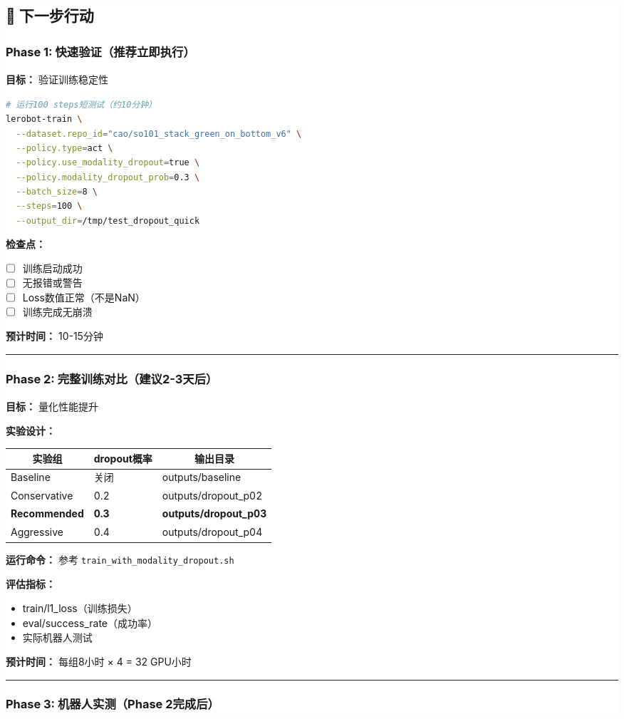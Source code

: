 ## 🚀 下一步行动

### Phase 1: 快速验证（推荐立即执行）

**目标：** 验证训练稳定性

```bash
# 运行100 steps短测试（约10分钟）
lerobot-train \
  --dataset.repo_id="cao/so101_stack_green_on_bottom_v6" \
  --policy.type=act \
  --policy.use_modality_dropout=true \
  --policy.modality_dropout_prob=0.3 \
  --batch_size=8 \
  --steps=100 \
  --output_dir=/tmp/test_dropout_quick
```

**检查点：**
- [ ] 训练启动成功
- [ ] 无报错或警告
- [ ] Loss数值正常（不是NaN）
- [ ] 训练完成无崩溃

**预计时间：** 10-15分钟

---

### Phase 2: 完整训练对比（建议2-3天后）

**目标：** 量化性能提升

**实验设计：**

| 实验组 | dropout概率 | 输出目录 |
|--------|------------|---------|
| Baseline | 关闭 | outputs/baseline |
| Conservative | 0.2 | outputs/dropout_p02 |
| **Recommended** | **0.3** | **outputs/dropout_p03** |
| Aggressive | 0.4 | outputs/dropout_p04 |

**运行命令：** 参考 `train_with_modality_dropout.sh`

**评估指标：**
- train/l1_loss（训练损失）
- eval/success_rate（成功率）
- 实际机器人测试

**预计时间：** 每组8小时 × 4 = 32 GPU小时

---

### Phase 3: 机器人实测（Phase 2完成后）
